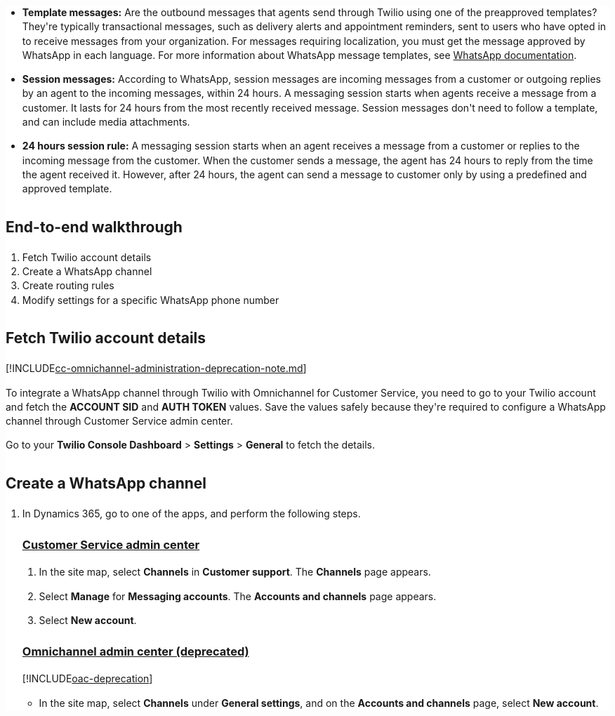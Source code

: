 - **Template messages:** Are the outbound messages that agents send through Twilio using one of the preapproved templates? They're typically transactional messages, such as delivery alerts and appointment reminders, sent to users who have opted in to receive messages from your organization. For messages requiring localization, you must get the message approved by WhatsApp in each language. For more information about WhatsApp message templates, see [WhatsApp documentation](https://developers.facebook.com/docs/whatsapp/message-templates/).

- **Session messages:** According to WhatsApp, session messages are incoming messages from a customer or outgoing replies by an agent to the incoming messages, within 24 hours. A messaging session starts when agents receive a message from a customer. It lasts for 24 hours from the most recently received message. Session messages don't need to follow a template, and can include media attachments.

- **24 hours session rule:** A messaging session starts when an agent receives a message from a customer or replies to the incoming message from the customer. When the customer sends a message, the agent has 24 hours to reply from the time the agent received it. However, after 24 hours, the agent can send a message to customer only by using a predefined and approved template.

## End-to-end walkthrough

1. Fetch Twilio account details
2. Create a WhatsApp channel
3. Create routing rules
4. Modify settings for a specific WhatsApp phone number

## Fetch Twilio account details

[!INCLUDE[cc-omnichannel-administration-deprecation-note.md](../../includes/cc-omnichannel-administration-deprecation-note.md)]

To integrate a WhatsApp channel through Twilio with Omnichannel for Customer Service, you need to go to your Twilio account and fetch the **ACCOUNT SID** and **AUTH TOKEN** values. Save the values safely because they're required to configure a WhatsApp channel through Customer Service admin center.

Go to your **Twilio Console Dashboard** > **Settings** > **General** to fetch the details.

## Create a WhatsApp channel

1. In Dynamics 365, go to one of the apps, and perform the following steps.
   
   ### [Customer Service admin center](#tab/customerserviceadmincenter)

    1. In the site map, select **Channels** in **Customer support**. The **Channels** page appears.
    
    1. Select **Manage** for **Messaging accounts**. The **Accounts and channels** page appears.
   
    1. Select **New account**.
   
   ### [Omnichannel admin center (deprecated)](#tab/omnichanneladmincenter)

    [!INCLUDE[oac-deprecation](../../includes/oac-deprecation.md)] 

    - In the site map, select **Channels** under **General settings**, and on the **Accounts and channels** page, select **New account**.
